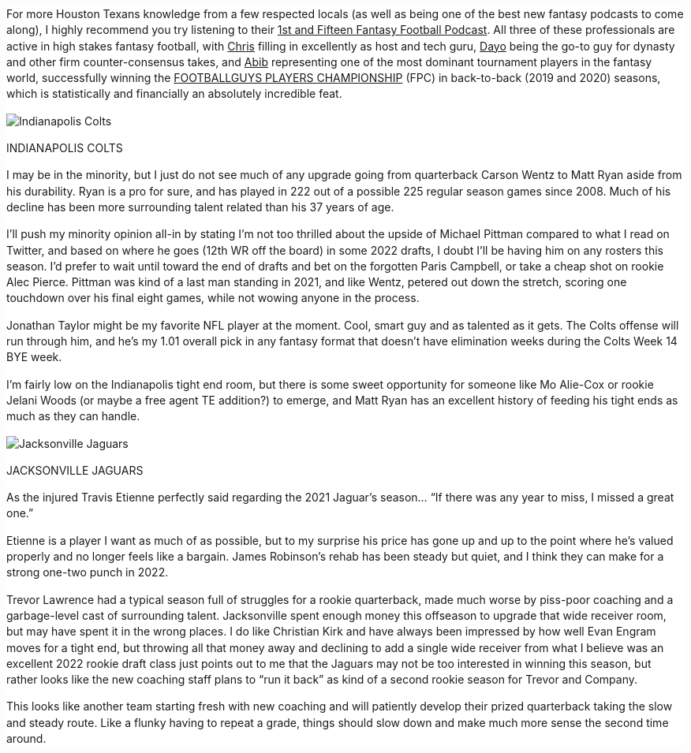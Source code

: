 For more Houston Texans knowledge from a few respected locals (as well as being one of the best new fantasy podcasts to come along), I highly recommend you try listening to their [1st and Fifteen Fantasy Football Podcast](https://www.youtube.com/channel/UCp3sy5Zh1yOCVVmGhNisGAA). All three of these professionals are active in high stakes fantasy football, with [Chris](https://twitter.com/theoriginlchris) filling in excellently as host and tech guru, [Dayo](https://twitter.com/__Dayo) being the go-to guy for dynasty and other firm counter-consensus takes, and [Abib](https://twitter.com/skywalka2000) representing one of the most dominant tournament players in the fantasy world, successfully winning the [FOOTBALLGUYS PLAYERS CHAMPIONSHIP](https://myffpc.com/cms/public/) (FPC) in back-to-back (2019 and 2020) seasons, which is statistically and financially an absolutely incredible feat.

![Indianapolis Colts](/images/INDIANAPOLIS+COLTS.png)

INDIANAPOLIS COLTS

I may be in the minority, but I just do not see much of any upgrade going from quarterback Carson Wentz to Matt Ryan aside from his durability. Ryan is a pro for sure, and has played in 222 out of a possible 225 regular season games since 2008. Much of his decline has been more surrounding talent related than his 37 years of age.

I’ll push my minority opinion all-in by stating I’m not too thrilled about the upside of Michael Pittman compared to what I read on Twitter, and based on where he goes (12th WR off the board) in some 2022 drafts, I doubt I’ll be having him on any rosters this season. I’d prefer to wait until toward the end of drafts and bet on the forgotten Paris Campbell, or take a cheap shot on rookie Alec Pierce. Pittman was kind of a last man standing in 2021, and like Wentz, petered out down the stretch, scoring one touchdown over his final eight games, while not wowing anyone in the process.

Jonathan Taylor might be my favorite NFL player at the moment. Cool, smart guy and as talented as it gets. The Colts offense will run through him, and he’s my 1.01 overall pick in any fantasy format that doesn’t have elimination weeks during the Colts Week 14 BYE week.

I’m fairly low on the Indianapolis tight end room, but there is some sweet opportunity for someone like Mo Alie-Cox or rookie Jelani Woods (or maybe a free agent TE addition?) to emerge, and Matt Ryan has an excellent history of feeding his tight ends as much as they can handle.

![Jacksonville Jaguars](/images/JACKSONVILLE+JAGUARS.png)

JACKSONVILLE JAGUARS

As the injured Travis Etienne perfectly said regarding the 2021 Jaguar’s season… “If there was any year to miss, I missed a great one.”

Etienne is a player I want as much of as possible, but to my surprise his price has gone up and up to the point where he’s valued properly and no longer feels like a bargain. James Robinson’s rehab has been steady but quiet, and I think they can make for a strong one-two punch in 2022.

Trevor Lawrence had a typical season full of struggles for a rookie quarterback, made much worse by piss-poor coaching and a garbage-level cast of surrounding talent. Jacksonville spent enough money this offseason to upgrade that wide receiver room, but may have spent it in the wrong places. I do like Christian Kirk and have always been impressed by how well Evan Engram moves for a tight end, but throwing all that money away and declining to add a single wide receiver from what I believe was an excellent 2022 rookie draft class just points out to me that the Jaguars may not be too interested in winning this season, but rather looks like the new coaching staff plans to “run it back” as kind of a second rookie season for Trevor and Company.

This looks like another team starting fresh with new coaching and will patiently develop their prized quarterback taking the slow and steady route. Like a flunky having to repeat a grade, things should slow down and make much more sense the second time around.
